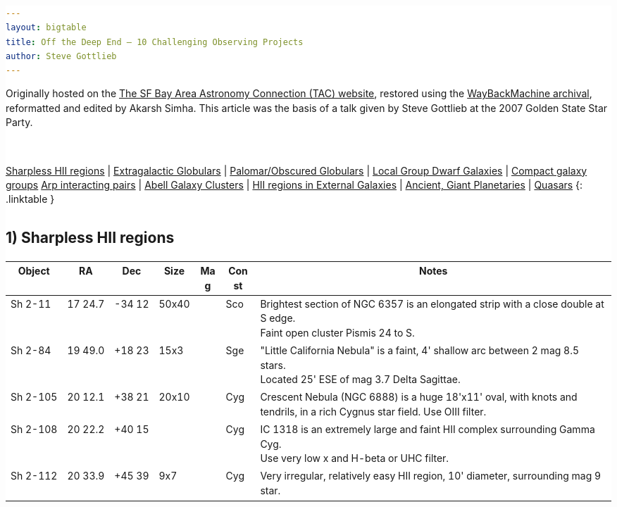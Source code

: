 ```yaml
---
layout: bigtable
title: Off the Deep End – 10 Challenging Observing Projects
author: Steve Gottlieb
---
```




Originally hosted on the <a href="https://observers.org/">The SF Bay Area Astronomy Connection (TAC) website</a>, restored using the <a href="https://web.archive.org/web/20111105032903/https://observers.org/GSSP/GSSP_2007.html">WayBackMachine archival</a>, reformatted and edited by Akarsh Simha. This article was the basis of a talk given by Steve Gottlieb at the 2007 Golden State Star Party.

<style>
  table td {
      text-align: left;
      white-space: nowrap;
  }

  table.linktable a {
      padding: 4px;
      text-decoration: none;
      font-family: sans-serif;repl
  }
  table.linktable td {
      text-align: center;
  }
  table td:last-child,
  table th:last-child {
    word-wrap: break-word;
    white-space: normal;
  }
</style>

<br />

[Sharpless HII regions](#1-sharpless-hii-regions) | [Extragalactic Globulars](#2-extragalactic-globulars) | [Palomar/Obscured Globulars](#3-palomar-obscured-globulars) | [Local Group Dwarf Galaxies](#4-local-group-dwarf-galaxies) | [Compact galaxy groups](#5-compact-galaxy-groups)
[Arp interacting pairs](#6-arp-interacting-pairs) | [Abell Galaxy Clusters](#7-abell-galaxy-clusters) | [HII regions in External Galaxies](#8-hii-regions-in-external-galaxies) | [Ancient, Giant Planetaries](#9-ancient-giant-planetaries) | [Quasars](#10-quasars)
{: .linktable }




## 1) Sharpless HII regions

Object | RA | Dec | Size | Mag | Const | Notes
-------|----|-----|------|-----|-------|------
<x-dso-link>Sh 2-11</x-dso-link>|  17 24.7|  -34 12|  50x40|  |  Sco| Brightest section of  <x-dso-link>NGC 6357</x-dso-link> is an elongated strip with a close double at S edge.<br/>Faint open cluster Pismis 24 to S.|
<x-dso-link>Sh 2-84</x-dso-link>|  19 49.0|  +18 23|  15x3|  |  Sge| &quot;Little  California Nebula&quot; is a faint, 4' shallow arc between 2 mag 8.5  stars.<br/>Located 25' ESE of mag 3.7  Delta Sagittae.|
<x-dso-link>Sh 2-105</x-dso-link>|  20 12.1|  +38 21|  20x10|  |  Cyg|Crescent Nebula (NGC  6888) is a huge 18'x11' oval, with knots and tendrils, in a rich Cygnus star  field. Use OIII filter.|
<x-dso-link>Sh 2-108</x-dso-link>|  20 22.2|  +40 15|  |  |  Cyg|<x-dso-link>IC 1318</x-dso-link> is an  extremely large and faint HII complex surrounding Gamma Cyg.<br/>Use very low x and H-beta or UHC filter.|
<x-dso-link>Sh 2-112</x-dso-link>|  20 33.9|  +45 39|  9x7|  |  Cyg|Very irregular,  relatively easy HII region, 10' diameter, surrounding mag 9 star.|